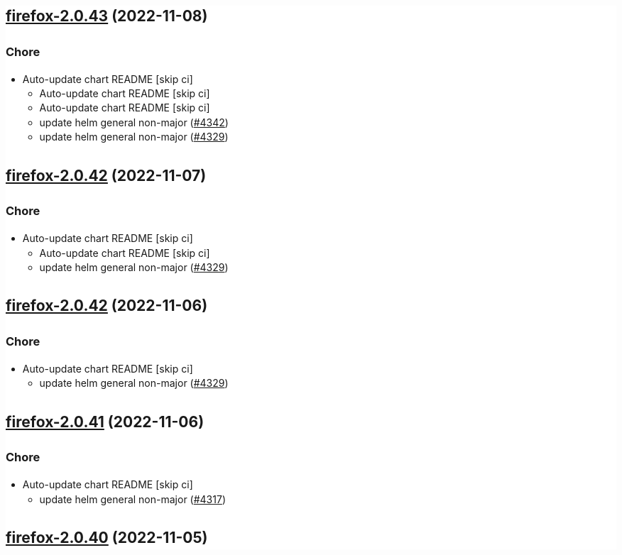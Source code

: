 ## [firefox-2.0.43](https://github.com/truecharts/charts/compare/firefox-desktop-g3-0.0.40...firefox-2.0.43) (2022-11-08)

### Chore

- Auto-update chart README [skip ci]
  - Auto-update chart README [skip ci]
  - Auto-update chart README [skip ci]
  - update helm general non-major ([#4342](https://github.com/truecharts/charts/issues/4342))
  - update helm general non-major ([#4329](https://github.com/truecharts/charts/issues/4329))




## [firefox-2.0.42](https://github.com/truecharts/charts/compare/firefox-desktop-g3-0.0.40...firefox-2.0.42) (2022-11-07)

### Chore

- Auto-update chart README [skip ci]
  - Auto-update chart README [skip ci]
  - update helm general non-major ([#4329](https://github.com/truecharts/charts/issues/4329))




## [firefox-2.0.42](https://github.com/truecharts/charts/compare/firefox-desktop-g3-0.0.40...firefox-2.0.42) (2022-11-06)

### Chore

- Auto-update chart README [skip ci]
  - update helm general non-major ([#4329](https://github.com/truecharts/charts/issues/4329))




## [firefox-2.0.41](https://github.com/truecharts/charts/compare/firefox-2.0.40...firefox-2.0.41) (2022-11-06)

### Chore

- Auto-update chart README [skip ci]
  - update helm general non-major ([#4317](https://github.com/truecharts/charts/issues/4317))




## [firefox-2.0.40](https://github.com/truecharts/charts/compare/firefox-desktop-g3-0.0.38...firefox-2.0.40) (2022-11-05)
